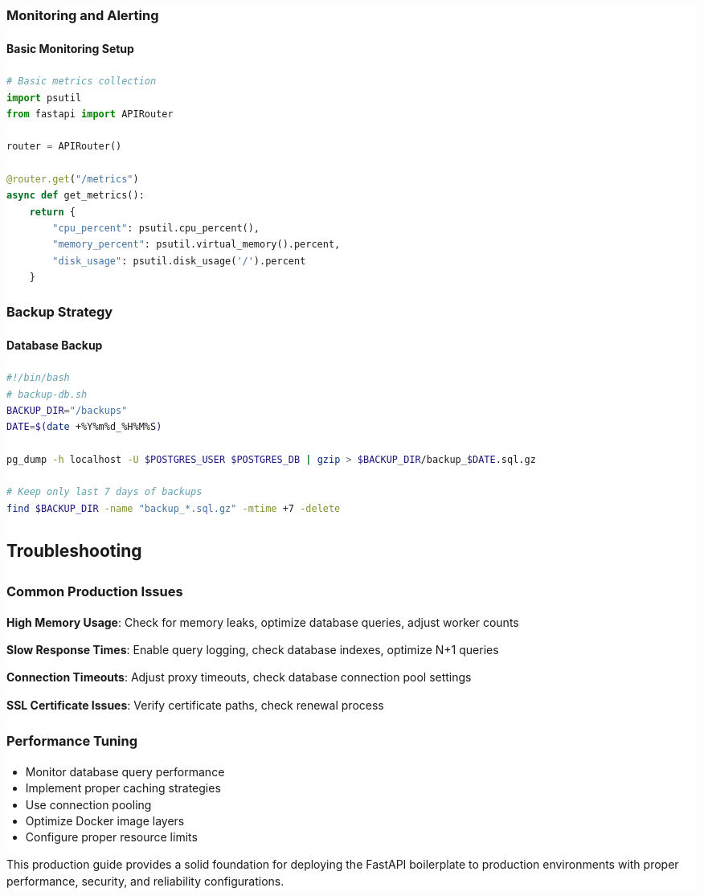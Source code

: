 ### Monitoring and Alerting

#### Basic Monitoring Setup

```python
# Basic metrics collection
import psutil
from fastapi import APIRouter

router = APIRouter()

@router.get("/metrics")
async def get_metrics():
    return {
        "cpu_percent": psutil.cpu_percent(),
        "memory_percent": psutil.virtual_memory().percent,
        "disk_usage": psutil.disk_usage('/').percent
    }
```

### Backup Strategy

#### Database Backup

```bash
#!/bin/bash
# backup-db.sh
BACKUP_DIR="/backups"
DATE=$(date +%Y%m%d_%H%M%S)

pg_dump -h localhost -U $POSTGRES_USER $POSTGRES_DB | gzip > $BACKUP_DIR/backup_$DATE.sql.gz

# Keep only last 7 days of backups
find $BACKUP_DIR -name "backup_*.sql.gz" -mtime +7 -delete
```

## Troubleshooting

### Common Production Issues

**High Memory Usage**: Check for memory leaks, optimize database queries, adjust worker counts

**Slow Response Times**: Enable query logging, check database indexes, optimize N+1 queries

**Connection Timeouts**: Adjust proxy timeouts, check database connection pool settings

**SSL Certificate Issues**: Verify certificate paths, check renewal process

### Performance Tuning

- Monitor database query performance
- Implement proper caching strategies
- Use connection pooling
- Optimize Docker image layers
- Configure proper resource limits

This production guide provides a solid foundation for deploying the FastAPI boilerplate to production environments with proper performance, security, and reliability configurations. 